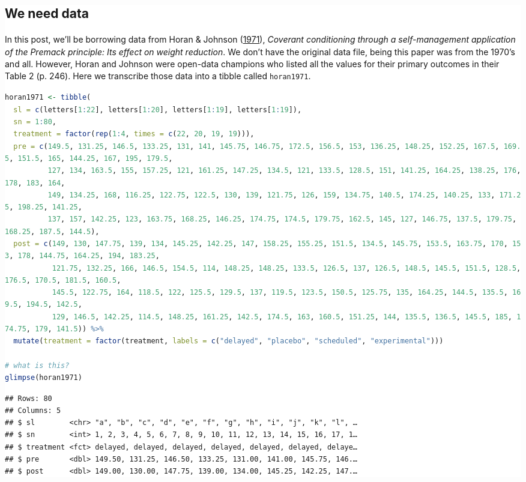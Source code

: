 ## We need data

In this post, we’ll be borrowing data from Horan & Johnson ([1971](#ref-horan1971coverant)), *Coverant conditioning through a self-management application of the Premack principle: Its effect on weight reduction*. We don’t have the original data file, being this paper was from the 1970’s and all. However, Horan and Johnson were open-data champions who listed all the values for their primary outcomes in their Table 2 (p. 246). Here we transcribe those data into a tibble called `horan1971`.

``` r
horan1971 <- tibble(
  sl = c(letters[1:22], letters[1:20], letters[1:19], letters[1:19]),
  sn = 1:80,
  treatment = factor(rep(1:4, times = c(22, 20, 19, 19))),
  pre = c(149.5, 131.25, 146.5, 133.25, 131, 141, 145.75, 146.75, 172.5, 156.5, 153, 136.25, 148.25, 152.25, 167.5, 169.5, 151.5, 165, 144.25, 167, 195, 179.5,
          127, 134, 163.5, 155, 157.25, 121, 161.25, 147.25, 134.5, 121, 133.5, 128.5, 151, 141.25, 164.25, 138.25, 176, 178, 183, 164,
          149, 134.25, 168, 116.25, 122.75, 122.5, 130, 139, 121.75, 126, 159, 134.75, 140.5, 174.25, 140.25, 133, 171.25, 198.25, 141.25,
          137, 157, 142.25, 123, 163.75, 168.25, 146.25, 174.75, 174.5, 179.75, 162.5, 145, 127, 146.75, 137.5, 179.75, 168.25, 187.5, 144.5),
  post = c(149, 130, 147.75, 139, 134, 145.25, 142.25, 147, 158.25, 155.25, 151.5, 134.5, 145.75, 153.5, 163.75, 170, 153, 178, 144.75, 164.25, 194, 183.25,
           121.75, 132.25, 166, 146.5, 154.5, 114, 148.25, 148.25, 133.5, 126.5, 137, 126.5, 148.5, 145.5, 151.5, 128.5, 176.5, 170.5, 181.5, 160.5,
           145.5, 122.75, 164, 118.5, 122, 125.5, 129.5, 137, 119.5, 123.5, 150.5, 125.75, 135, 164.25, 144.5, 135.5, 169.5, 194.5, 142.5,
           129, 146.5, 142.25, 114.5, 148.25, 161.25, 142.5, 174.5, 163, 160.5, 151.25, 144, 135.5, 136.5, 145.5, 185, 174.75, 179, 141.5)) %>% 
  mutate(treatment = factor(treatment, labels = c("delayed", "placebo", "scheduled", "experimental")))

# what is this?
glimpse(horan1971)
```

    ## Rows: 80
    ## Columns: 5
    ## $ sl        <chr> "a", "b", "c", "d", "e", "f", "g", "h", "i", "j", "k", "l", …
    ## $ sn        <int> 1, 2, 3, 4, 5, 6, 7, 8, 9, 10, 11, 12, 13, 14, 15, 16, 17, 1…
    ## $ treatment <fct> delayed, delayed, delayed, delayed, delayed, delayed, delaye…
    ## $ pre       <dbl> 149.50, 131.25, 146.50, 133.25, 131.00, 141.00, 145.75, 146.…
    ## $ post      <dbl> 149.00, 130.00, 147.75, 139.00, 134.00, 145.25, 142.25, 147.…


[^1]: For a historical overview of why I and other psychologists might not understand causal inference in the same way as those from other disciplines (e.g., economics, epidemiology), see Maxwell ([2010](#ref-maxwell2010introduction)) and the other articles in the *Psychological Methods* special section on Don Campbell’s and Don Rubin’s conceptualizations of causality. Psychologists tend to focus on Campbell, to the neglect of Rubin. For a nice overview of how Campbell’s and Rubin’s frameworks compare and contrast, take a look at Shadish ([2010](#ref-shadish2010campbellandrubin)).
[^2]: Well, usually, anyway. As we will later see, there is at least one case where baseline covaraites do not help. But we’re getting way ahead of ourselves, and really, most of y’all should probably be using baseline covaraites as a default.
[^3]: I don’t expect all my readers to know about the Premack principle, but it’s well known among behaviorists and behavior therapists. In short, it states: *You can use high-probability behaviors to increase the frequency of low-probability behaviors*. Let’s say you’re a parent who’s trying to get a stubborn child to eat their yucky vegetables (low-probability behavior). If you tell them “You can eat ice cream \[a high-probability behavior\] IF you eat all your vegetables,” you have just used the Premack principle. If the child knows there’s ice cream on the line (and presuming they like ice cream), they’re more likely to eat those yucky vegetables. As you might imagine, there are all kinds of technical details I’m glossing over, here. If you’d like to learn more, a PhD in clinical psychology or behavior analysis might be a good fit for you.
[^4]: Note that the way I’ve described the research goal, here, is from a clinical perspective. Clinicians in this context want to see their weight-loss clients lose weight. This perfectly legitimate goal, however, is very different from what we’ll focus on when we start talking about causal inference, which you’ll learn all about in the next post. For the time being, just note that clinical perspectives and research perspectives aren’t always the same, and that’s okay.
[^5]: As discussed by O’Connell et al. ([2017](#ref-oConnell2017methods)), the “ANOVA model” is a little ambiguous in that it can refer to using either `post` or `post - pre` as the dependent variable. If we were to use `post - pre`, this would be a change-score analysis. I’m not interested in going into a change-score discussion, here. In short, don’t analyze change scores. I can understand why substantive researchers might find them interesting, but there are better alternatives.
[^6]: There are some contexts in which this is not the case. For example, if you’re running a medical trial for which the primary outcome is mortality, all participants will necessarily be alive at baseline. So an important caveat is baseline measures tend to have strong correlations with post-intervention measures when they’re of a continuous variable. Indeed, the distinction between continuous and binary variables is an important part of the story, which we’ll start to explore in the third post of this series.
[^7]: Including baseline covariates is actually more than a “good idea.” If you’re running computer task experiments with undergrads, it probably doesn’t matter much. But if you’re running a clinical trial where lives are on the line, you want to use analytic strategies which are as unbiased and as precise as possible. When you’re in the study-planning phase, the ANCOVA method can help you design a well-powered study with fewer participants, which could mean you’d be putting fewer participants lives at risk. I owe this insight to the great [Darren Dahly](https://twitter.com/statsepi).